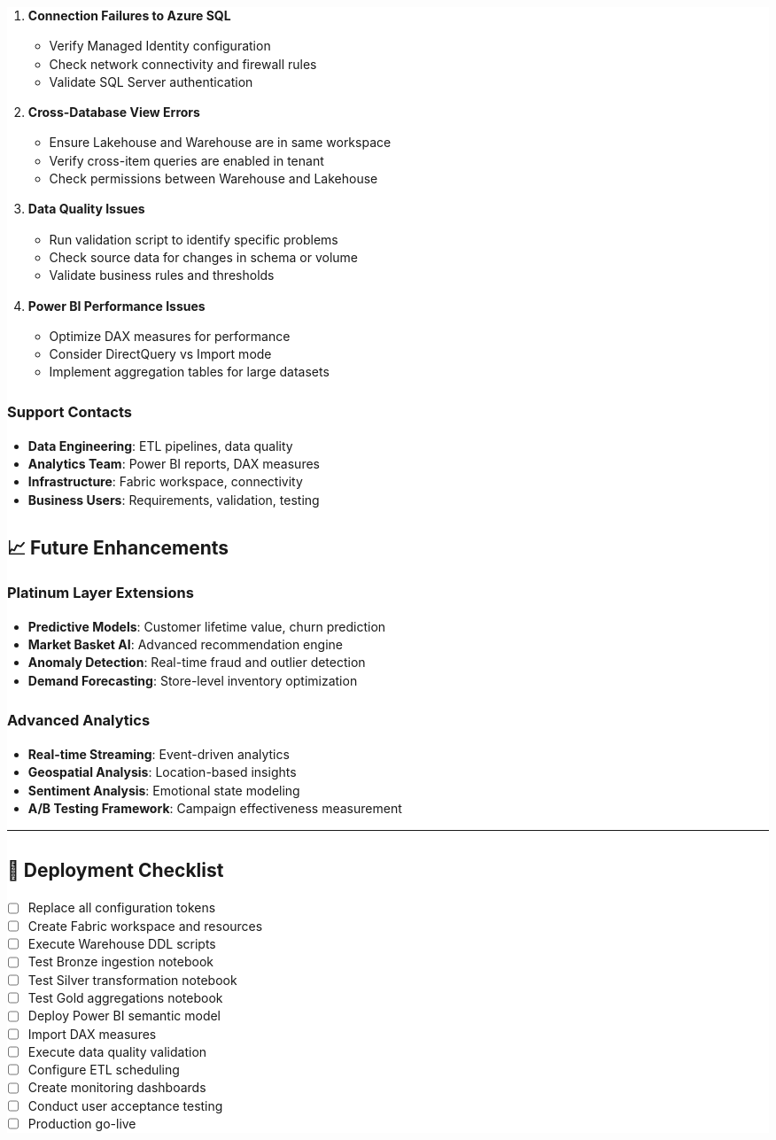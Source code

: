 1. **Connection Failures to Azure SQL**
   - Verify Managed Identity configuration
   - Check network connectivity and firewall rules
   - Validate SQL Server authentication

2. **Cross-Database View Errors**
   - Ensure Lakehouse and Warehouse are in same workspace
   - Verify cross-item queries are enabled in tenant
   - Check permissions between Warehouse and Lakehouse

3. **Data Quality Issues**
   - Run validation script to identify specific problems
   - Check source data for changes in schema or volume
   - Validate business rules and thresholds

4. **Power BI Performance Issues**
   - Optimize DAX measures for performance
   - Consider DirectQuery vs Import mode
   - Implement aggregation tables for large datasets

### Support Contacts

- **Data Engineering**: ETL pipelines, data quality
- **Analytics Team**: Power BI reports, DAX measures
- **Infrastructure**: Fabric workspace, connectivity
- **Business Users**: Requirements, validation, testing

## 📈 Future Enhancements

### Platinum Layer Extensions

- **Predictive Models**: Customer lifetime value, churn prediction
- **Market Basket AI**: Advanced recommendation engine
- **Anomaly Detection**: Real-time fraud and outlier detection
- **Demand Forecasting**: Store-level inventory optimization

### Advanced Analytics

- **Real-time Streaming**: Event-driven analytics
- **Geospatial Analysis**: Location-based insights
- **Sentiment Analysis**: Emotional state modeling
- **A/B Testing Framework**: Campaign effectiveness measurement

---

## 📝 Deployment Checklist

- [ ] Replace all configuration tokens
- [ ] Create Fabric workspace and resources
- [ ] Execute Warehouse DDL scripts
- [ ] Test Bronze ingestion notebook
- [ ] Test Silver transformation notebook
- [ ] Test Gold aggregations notebook
- [ ] Deploy Power BI semantic model
- [ ] Import DAX measures
- [ ] Execute data quality validation
- [ ] Configure ETL scheduling
- [ ] Create monitoring dashboards
- [ ] Conduct user acceptance testing
- [ ] Production go-live
